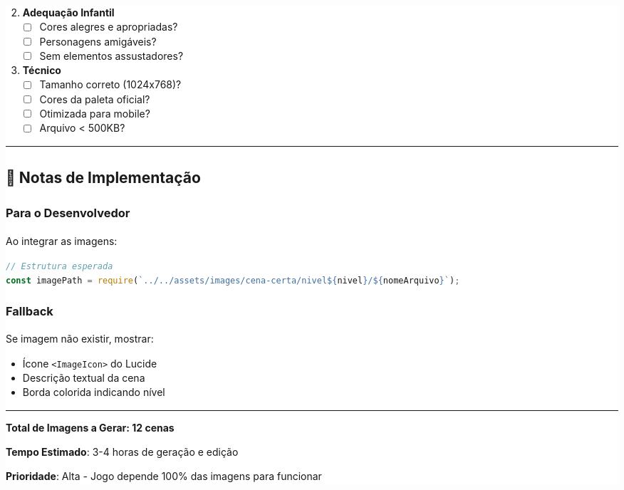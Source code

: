 2. **Adequação Infantil**
   - [ ] Cores alegres e apropriadas?
   - [ ] Personagens amigáveis?
   - [ ] Sem elementos assustadores?

3. **Técnico**
   - [ ] Tamanho correto (1024x768)?
   - [ ] Cores da paleta oficial?
   - [ ] Otimizada para mobile?
   - [ ] Arquivo < 500KB?

---

## 🎯 Notas de Implementação

### Para o Desenvolvedor

Ao integrar as imagens:
```typescript
// Estrutura esperada
const imagePath = require(`../../assets/images/cena-certa/nivel${nivel}/${nomeArquivo}`);
```

### Fallback
Se imagem não existir, mostrar:
- Ícone `<ImageIcon>` do Lucide
- Descrição textual da cena
- Borda colorida indicando nível

---

**Total de Imagens a Gerar: 12 cenas**

**Tempo Estimado**: 3-4 horas de geração e edição

**Prioridade**: Alta - Jogo depende 100% das imagens para funcionar


